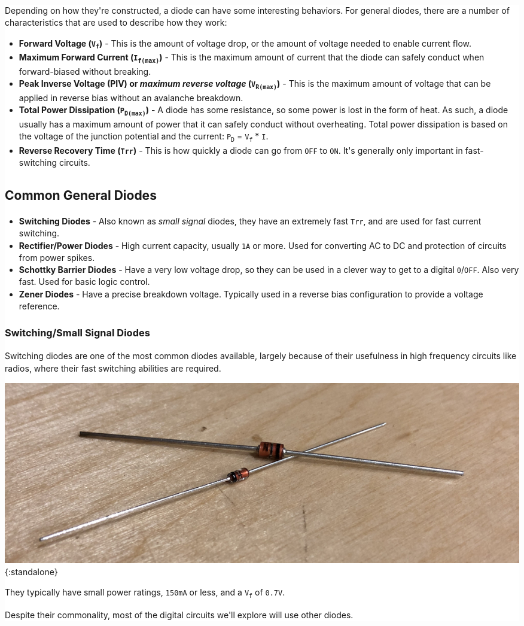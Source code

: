 Depending on how they're constructed, a diode can have some interesting behaviors. For general diodes, there are a number of characteristics that are used to describe how they work:

 * **Forward Voltage (`V`<sub>`f`</sub>)** - This is the amount of voltage drop, or the amount of voltage needed to enable current flow.
 * **Maximum Forward Current (`I`<sub>`f(max)`</sub>)** - This is the maximum amount of current that the diode can safely conduct when forward-biased without breaking.
 * **Peak Inverse Voltage (PIV) or _maximum reverse voltage_ (`V`<sub>`R(max)`</sub>)** - This is the maximum amount of voltage that can be applied in reverse bias without an avalanche breakdown.
 * **Total Power Dissipation (`P`<sub>`D(max)`</sub>)** - A diode has some resistance, so some power is lost in the form of heat. As such, a diode usually has a maximum amount of power that it can safely conduct without overheating. Total power dissipation is based on the voltage of the junction potential and the current: `P`<sub>`D`</sub> = `V`<sub>`f`</sub> * `I`.
 * **Reverse Recovery Time (`Trr`)** - This is how quickly a diode can go from `OFF` to `ON`. It's generally only important in fast-switching circuits.

## Common General Diodes

 * **Switching Diodes** - Also known as _small signal_ diodes, they have an extremely fast `Trr`, and are used for fast current switching.
 * **Rectifier/Power Diodes** - High current capacity, usually `1A` or more. Used for converting AC to DC and protection of circuits from power spikes.
 * **Schottky Barrier Diodes** - Have a very low voltage drop, so they can be used in a clever way to get to a digital `0`/`OFF`. Also very fast. Used for basic logic control.
 * **Zener Diodes** - Have a precise breakdown voltage. Typically used in a reverse bias configuration to provide a voltage reference.


### Switching/Small Signal Diodes

Switching diodes are one of the most common diodes available, largely because of their usefulness in high frequency circuits like radios, where their fast switching abilities are required.

![](../Support_Files/Signal_Diodes_Medium.jpg){:standalone}

They typically have small power ratings, `150mA` or less, and a `V`<sub>`f`</sub> of `0.7V`.

Despite their commonality, most of the digital circuits we'll explore will use other diodes.
